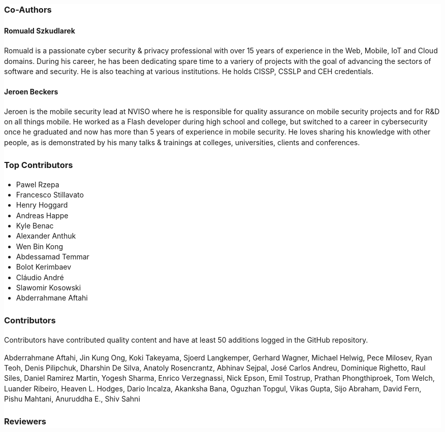 ### Co-Authors

#### Romuald Szkudlarek

Romuald is a passionate cyber security & privacy professional with over
15 years of experience in the Web, Mobile, IoT and Cloud domains. During
his career, he has been dedicating spare time to a variery of projects
with the goal of advancing the sectors of software and security. He is
also teaching at various institutions. He holds CISSP, CSSLP and CEH
credentials.

#### Jeroen Beckers

Jeroen is the mobile security lead at NVISO where he is responsible for
quality assurance on mobile security projects and for R\&D on all things
mobile. He worked as a Flash developer during high school and college,
but switched to a career in cybersecurity once he graduated and now has
more than 5 years of experience in mobile security. He loves sharing his
knowledge with other people, as is demonstrated by his many talks &
trainings at colleges, universities, clients and conferences.

### Top Contributors

  - Pawel Rzepa
  - Francesco Stillavato
  - Henry Hoggard
  - Andreas Happe
  - Kyle Benac
  - Alexander Anthuk
  - Wen Bin Kong
  - Abdessamad Temmar
  - Bolot Kerimbaev
  - Cláudio André
  - Slawomir Kosowski
  - Abderrahmane Aftahi

### Contributors

Contributors have contributed quality content and have at least 50
additions logged in the GitHub repository.

Abderrahmane Aftahi, Jin Kung Ong, Koki Takeyama, Sjoerd Langkemper,
Gerhard Wagner, Michael Helwig, Pece Milosev, Ryan Teoh, Denis
Pilipchuk, Dharshin De Silva, Anatoly Rosencrantz, Abhinav Sejpal, José
Carlos Andreu, Dominique Righetto, Raul Siles, Daniel Ramirez Martin,
Yogesh Sharma, Enrico Verzegnassi, Nick Epson, Emil Tostrup, Prathan
Phongthiproek, Tom Welch, Luander Ribeiro, Heaven L. Hodges, Dario
Incalza, Akanksha Bana, Oguzhan Topgul, Vikas Gupta, Sijo Abraham, David
Fern, Pishu Mahtani, Anuruddha E., Shiv Sahni

### Reviewers
